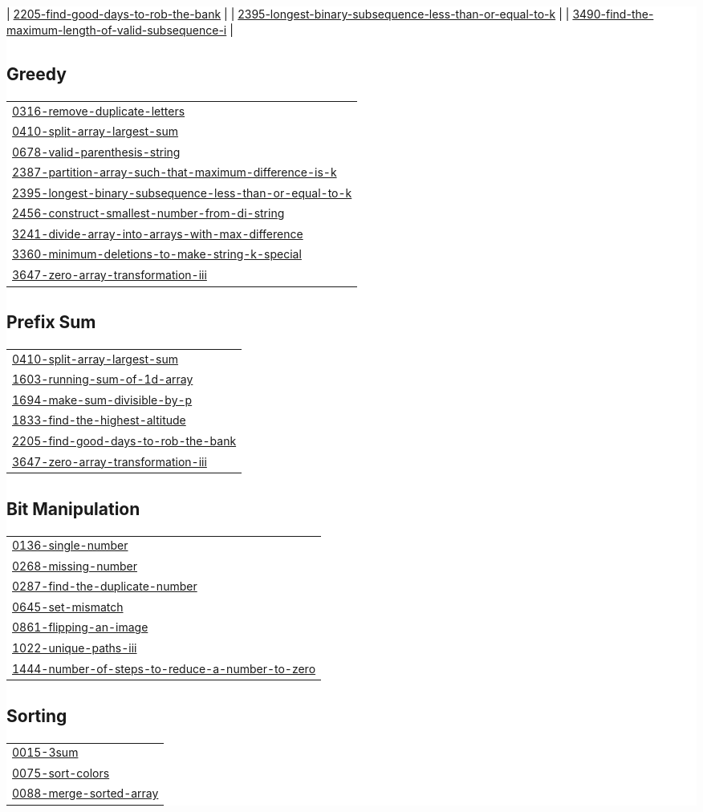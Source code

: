 | [2205-find-good-days-to-rob-the-bank](https://github.com/joy226/LeetCode-Solutions/tree/master/2205-find-good-days-to-rob-the-bank) |
| [2395-longest-binary-subsequence-less-than-or-equal-to-k](https://github.com/joy226/LeetCode-Solutions/tree/master/2395-longest-binary-subsequence-less-than-or-equal-to-k) |
| [3490-find-the-maximum-length-of-valid-subsequence-i](https://github.com/joy226/LeetCode-Solutions/tree/master/3490-find-the-maximum-length-of-valid-subsequence-i) |
## Greedy
|  |
| ------- |
| [0316-remove-duplicate-letters](https://github.com/joy226/LeetCode-Solutions/tree/master/0316-remove-duplicate-letters) |
| [0410-split-array-largest-sum](https://github.com/joy226/LeetCode-Solutions/tree/master/0410-split-array-largest-sum) |
| [0678-valid-parenthesis-string](https://github.com/joy226/LeetCode-Solutions/tree/master/0678-valid-parenthesis-string) |
| [2387-partition-array-such-that-maximum-difference-is-k](https://github.com/joy226/LeetCode-Solutions/tree/master/2387-partition-array-such-that-maximum-difference-is-k) |
| [2395-longest-binary-subsequence-less-than-or-equal-to-k](https://github.com/joy226/LeetCode-Solutions/tree/master/2395-longest-binary-subsequence-less-than-or-equal-to-k) |
| [2456-construct-smallest-number-from-di-string](https://github.com/joy226/LeetCode-Solutions/tree/master/2456-construct-smallest-number-from-di-string) |
| [3241-divide-array-into-arrays-with-max-difference](https://github.com/joy226/LeetCode-Solutions/tree/master/3241-divide-array-into-arrays-with-max-difference) |
| [3360-minimum-deletions-to-make-string-k-special](https://github.com/joy226/LeetCode-Solutions/tree/master/3360-minimum-deletions-to-make-string-k-special) |
| [3647-zero-array-transformation-iii](https://github.com/joy226/LeetCode-Solutions/tree/master/3647-zero-array-transformation-iii) |
## Prefix Sum
|  |
| ------- |
| [0410-split-array-largest-sum](https://github.com/joy226/LeetCode-Solutions/tree/master/0410-split-array-largest-sum) |
| [1603-running-sum-of-1d-array](https://github.com/joy226/LeetCode-Solutions/tree/master/1603-running-sum-of-1d-array) |
| [1694-make-sum-divisible-by-p](https://github.com/joy226/LeetCode-Solutions/tree/master/1694-make-sum-divisible-by-p) |
| [1833-find-the-highest-altitude](https://github.com/joy226/LeetCode-Solutions/tree/master/1833-find-the-highest-altitude) |
| [2205-find-good-days-to-rob-the-bank](https://github.com/joy226/LeetCode-Solutions/tree/master/2205-find-good-days-to-rob-the-bank) |
| [3647-zero-array-transformation-iii](https://github.com/joy226/LeetCode-Solutions/tree/master/3647-zero-array-transformation-iii) |
## Bit Manipulation
|  |
| ------- |
| [0136-single-number](https://github.com/joy226/LeetCode-Solutions/tree/master/0136-single-number) |
| [0268-missing-number](https://github.com/joy226/LeetCode-Solutions/tree/master/0268-missing-number) |
| [0287-find-the-duplicate-number](https://github.com/joy226/LeetCode-Solutions/tree/master/0287-find-the-duplicate-number) |
| [0645-set-mismatch](https://github.com/joy226/LeetCode-Solutions/tree/master/0645-set-mismatch) |
| [0861-flipping-an-image](https://github.com/joy226/LeetCode-Solutions/tree/master/0861-flipping-an-image) |
| [1022-unique-paths-iii](https://github.com/joy226/LeetCode-Solutions/tree/master/1022-unique-paths-iii) |
| [1444-number-of-steps-to-reduce-a-number-to-zero](https://github.com/joy226/LeetCode-Solutions/tree/master/1444-number-of-steps-to-reduce-a-number-to-zero) |
## Sorting
|  |
| ------- |
| [0015-3sum](https://github.com/joy226/LeetCode-Solutions/tree/master/0015-3sum) |
| [0075-sort-colors](https://github.com/joy226/LeetCode-Solutions/tree/master/0075-sort-colors) |
| [0088-merge-sorted-array](https://github.com/joy226/LeetCode-Solutions/tree/master/0088-merge-sorted-array) |